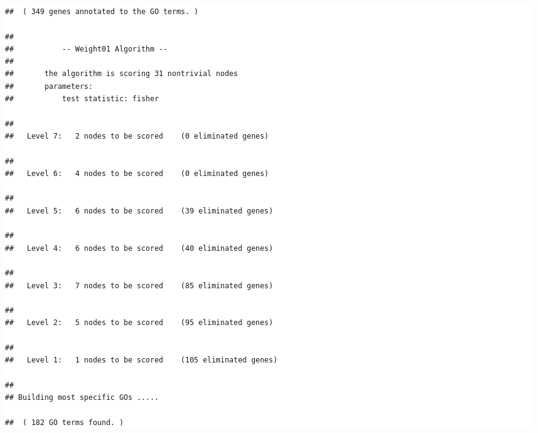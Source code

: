     ##  ( 349 genes annotated to the GO terms. )

    ## 
    ##           -- Weight01 Algorithm -- 
    ## 
    ##       the algorithm is scoring 31 nontrivial nodes
    ##       parameters: 
    ##           test statistic: fisher

    ## 
    ##   Level 7:   2 nodes to be scored    (0 eliminated genes)

    ## 
    ##   Level 6:   4 nodes to be scored    (0 eliminated genes)

    ## 
    ##   Level 5:   6 nodes to be scored    (39 eliminated genes)

    ## 
    ##   Level 4:   6 nodes to be scored    (40 eliminated genes)

    ## 
    ##   Level 3:   7 nodes to be scored    (85 eliminated genes)

    ## 
    ##   Level 2:   5 nodes to be scored    (95 eliminated genes)

    ## 
    ##   Level 1:   1 nodes to be scored    (105 eliminated genes)

    ## 
    ## Building most specific GOs .....

    ##  ( 182 GO terms found. )
